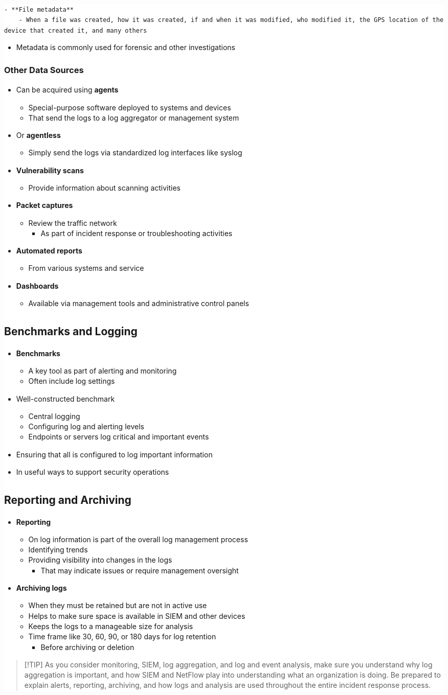 	- **File metadata**
		- When a file was created, how it was created, if and when it was modified, who modified it, the GPS location of the device that created it, and many others

- Metadata is commonly used for forensic and other investigations

### Other Data Sources

- Can be acquired using **agents**
	- Special-purpose software deployed to systems and devices 
	- That send the logs to a log aggregator or management system
- Or **agentless**
	- Simply send the logs via standardized log interfaces like syslog 

- **Vulnerability scans**
	- Provide information about scanning activities
- **Packet captures**
	- Review the traffic network
		- As part of incident response or troubleshooting activities

- **Automated reports**
	- From various systems and service
- **Dashboards**
	- Available via management tools and administrative control panels

## Benchmarks and Logging

- **Benchmarks**
	- A key tool as part of alerting and monitoring
	- Often include log settings
- Well-constructed benchmark
	- Central logging
	- Configuring log and alerting levels
	- Endpoints or servers log critical and important events

- Ensuring that all is configured to log important information
- In useful ways to support security operations

## Reporting and Archiving

- **Reporting**
	- On log information is part of the overall log management process
	- Identifying trends
	- Providing visibility into changes in the logs 
		- That may indicate issues or require management oversight

- **Archiving logs**
	- When they must be retained but are not in active use
	- Helps to make sure space is available in SIEM and other devices
	- Keeps the logs to a manageable size for analysis
	- Time frame like 30, 60, 90, or 180 days for log retention
		- Before archiving or deletion

>[!TIP] As you consider monitoring, SIEM, log aggregation, and log and event analysis, make sure you understand why log aggregation is important, and how SIEM and NetFlow play into understanding what an organization is doing. Be prepared to explain alerts, reporting, archiving, and how logs and analysis are used throughout the entire incident response process. 
